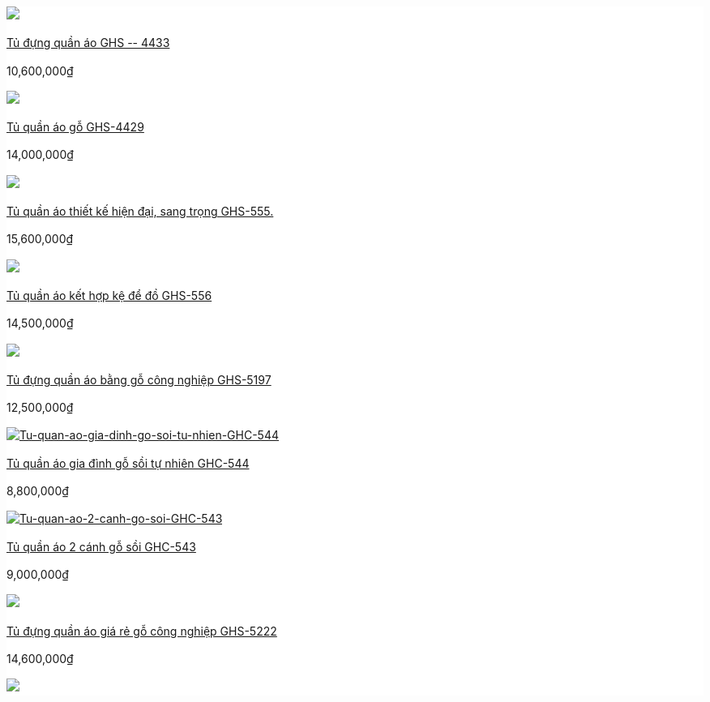 [![](https://gotrangtri.vn/wp-content/uploads/2017/03/ava-4433.jpg.webp)](https://gotrangtri.vn/shop/tu-dung-quan-ao-ghs-4433/)

[Tủ đựng quần áo GHS -- 4433](https://gotrangtri.vn/shop/tu-dung-quan-ao-ghs-4433/)

10,600,000₫

[![](https://gotrangtri.vn/wp-content/uploads/2017/03/TB2WixSbctnpuFjSZFvXXbcTpXa_852655975-1.jpg.webp)](https://gotrangtri.vn/shop/tu-quan-ao-go-ghs-4429/)

[Tủ quần áo gỗ GHS-4429](https://gotrangtri.vn/shop/tu-quan-ao-go-ghs-4429/)

14,000,000₫

[![](https://gotrangtri.vn/wp-content/uploads/2015/07/tu-quan-ao-thiet-ke-hien-dai-sang-trong-ghs-554-11.jpg)](https://gotrangtri.vn/shop/tu-quan-ao-thiet-ke-hien-dai-sang-trong-ghs-555/)

[Tủ quần áo thiết kế hiện đại, sang trọng GHS-555.](https://gotrangtri.vn/shop/tu-quan-ao-thiet-ke-hien-dai-sang-trong-ghs-555/)

15,600,000₫

[![](https://gotrangtri.vn/wp-content/uploads/2015/07/tu-quan-ao-lon-thoi-thuong-lich-su-ghs-555b.jpg.webp)](https://gotrangtri.vn/shop/tu-quan-ao-lon-thoi-thuong-lich-su-ghs-556/)

[Tủ quần áo kết hợp kệ để đồ GHS-556](https://gotrangtri.vn/shop/tu-quan-ao-lon-thoi-thuong-lich-su-ghs-556/)

14,500,000₫

[![](https://gotrangtri.vn/wp-content/uploads/2016/07/tu-quan-ao-GHS-5197-12.jpg.webp)](https://gotrangtri.vn/shop/tu-quan-ao-5197/)

[Tủ đựng quần áo bằng gỗ công nghiệp GHS-5197](https://gotrangtri.vn/shop/tu-quan-ao-5197/)

12,500,000₫

[![Tu-quan-ao-gia-dinh-go-soi-tu-nhien-GHC-544](https://gotrangtri.vn/wp-content/uploads/2017/08/Tu-quan-ao-gia-dinh-go-soi-tu-nhien-GHC-544-ava.jpg.webp)](https://gotrangtri.vn/shop/tu-quan-ao-gia-dinh-go-soi-tu-nhien-ghc-544/)

[Tủ quần áo gia đình gỗ sồi tự nhiên GHC-544](https://gotrangtri.vn/shop/tu-quan-ao-gia-dinh-go-soi-tu-nhien-ghc-544/)

8,800,000₫

[![Tu-quan-ao-2-canh-go-soi-GHC-543](https://gotrangtri.vn/wp-content/uploads/2017/08/Tu-quan-ao-2-canh-go-soi-GHC-543-ava.jpg.webp)](https://gotrangtri.vn/shop/tu-quan-ao-2-canh-go-soi-ghc-543/)

[Tủ quần áo 2 cánh gỗ sồi GHC-543](https://gotrangtri.vn/shop/tu-quan-ao-2-canh-go-soi-ghc-543/)

9,000,000₫

[![](https://gotrangtri.vn/wp-content/uploads/2016/07/tu-quan-ao-ghs-5222-9.jpg.webp)](https://gotrangtri.vn/shop/tu-quan-ao-5222/)

[Tủ đựng quần áo giá rẻ gỗ công nghiệp GHS-5222](https://gotrangtri.vn/shop/tu-quan-ao-5222/)

14,600,000₫

[![](https://gotrangtri.vn/wp-content/uploads/2016/07/tu-quan-ao-ghs-5221-8.jpg.webp)](https://gotrangtri.vn/shop/tu-quan-ao-5221/)
